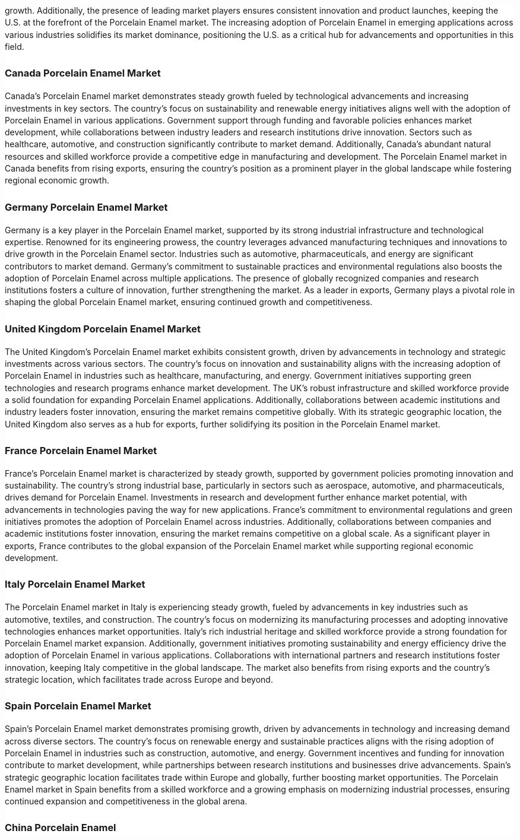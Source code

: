 growth. Additionally, the presence of leading market players ensures consistent innovation and product launches, keeping the U.S. at the forefront of the Porcelain Enamel market. The increasing adoption of Porcelain Enamel in emerging applications across various industries solidifies its market dominance, positioning the U.S. as a critical hub for advancements and opportunities in this field.</p><h3>Canada Porcelain Enamel Market</h3><p>Canada&rsquo;s Porcelain Enamel market demonstrates steady growth fueled by technological advancements and increasing investments in key sectors. The country&rsquo;s focus on sustainability and renewable energy initiatives aligns well with the adoption of Porcelain Enamel in various applications. Government support through funding and favorable policies enhances market development, while collaborations between industry leaders and research institutions drive innovation. Sectors such as healthcare, automotive, and construction significantly contribute to market demand. Additionally, Canada&rsquo;s abundant natural resources and skilled workforce provide a competitive edge in manufacturing and development. The Porcelain Enamel market in Canada benefits from rising exports, ensuring the country&rsquo;s position as a prominent player in the global landscape while fostering regional economic growth.</p><h3>Germany Porcelain Enamel Market</h3><p>Germany is a key player in the Porcelain Enamel market, supported by its strong industrial infrastructure and technological expertise. Renowned for its engineering prowess, the country leverages advanced manufacturing techniques and innovations to drive growth in the Porcelain Enamel sector. Industries such as automotive, pharmaceuticals, and energy are significant contributors to market demand. Germany&rsquo;s commitment to sustainable practices and environmental regulations also boosts the adoption of Porcelain Enamel across multiple applications. The presence of globally recognized companies and research institutions fosters a culture of innovation, further strengthening the market. As a leader in exports, Germany plays a pivotal role in shaping the global Porcelain Enamel market, ensuring continued growth and competitiveness.</p><h3>United Kingdom Porcelain Enamel Market</h3><p>The United Kingdom&rsquo;s Porcelain Enamel market exhibits consistent growth, driven by advancements in technology and strategic investments across various sectors. The country&rsquo;s focus on innovation and sustainability aligns with the increasing adoption of Porcelain Enamel in industries such as healthcare, manufacturing, and energy. Government initiatives supporting green technologies and research programs enhance market development. The UK&rsquo;s robust infrastructure and skilled workforce provide a solid foundation for expanding Porcelain Enamel applications. Additionally, collaborations between academic institutions and industry leaders foster innovation, ensuring the market remains competitive globally. With its strategic geographic location, the United Kingdom also serves as a hub for exports, further solidifying its position in the Porcelain Enamel market.</p><h3>France Porcelain Enamel Market</h3><p>France&rsquo;s Porcelain Enamel market is characterized by steady growth, supported by government policies promoting innovation and sustainability. The country&rsquo;s strong industrial base, particularly in sectors such as aerospace, automotive, and pharmaceuticals, drives demand for Porcelain Enamel. Investments in research and development further enhance market potential, with advancements in technologies paving the way for new applications. France&rsquo;s commitment to environmental regulations and green initiatives promotes the adoption of Porcelain Enamel across industries. Additionally, collaborations between companies and academic institutions foster innovation, ensuring the market remains competitive on a global scale. As a significant player in exports, France contributes to the global expansion of the Porcelain Enamel market while supporting regional economic development.</p><h3>Italy Porcelain Enamel Market</h3><p>The Porcelain Enamel market in Italy is experiencing steady growth, fueled by advancements in key industries such as automotive, textiles, and construction. The country&rsquo;s focus on modernizing its manufacturing processes and adopting innovative technologies enhances market opportunities. Italy&rsquo;s rich industrial heritage and skilled workforce provide a strong foundation for Porcelain Enamel market expansion. Additionally, government initiatives promoting sustainability and energy efficiency drive the adoption of Porcelain Enamel in various applications. Collaborations with international partners and research institutions foster innovation, keeping Italy competitive in the global landscape. The market also benefits from rising exports and the country&rsquo;s strategic location, which facilitates trade across Europe and beyond.</p><h3>Spain Porcelain Enamel Market</h3><p>Spain&rsquo;s Porcelain Enamel market demonstrates promising growth, driven by advancements in technology and increasing demand across diverse sectors. The country&rsquo;s focus on renewable energy and sustainable practices aligns with the rising adoption of Porcelain Enamel in industries such as construction, automotive, and energy. Government incentives and funding for innovation contribute to market development, while partnerships between research institutions and businesses drive advancements. Spain&rsquo;s strategic geographic location facilitates trade within Europe and globally, further boosting market opportunities. The Porcelain Enamel market in Spain benefits from a skilled workforce and a growing emphasis on modernizing industrial processes, ensuring continued expansion and competitiveness in the global arena.</p><h3>China Porcelain Enamel